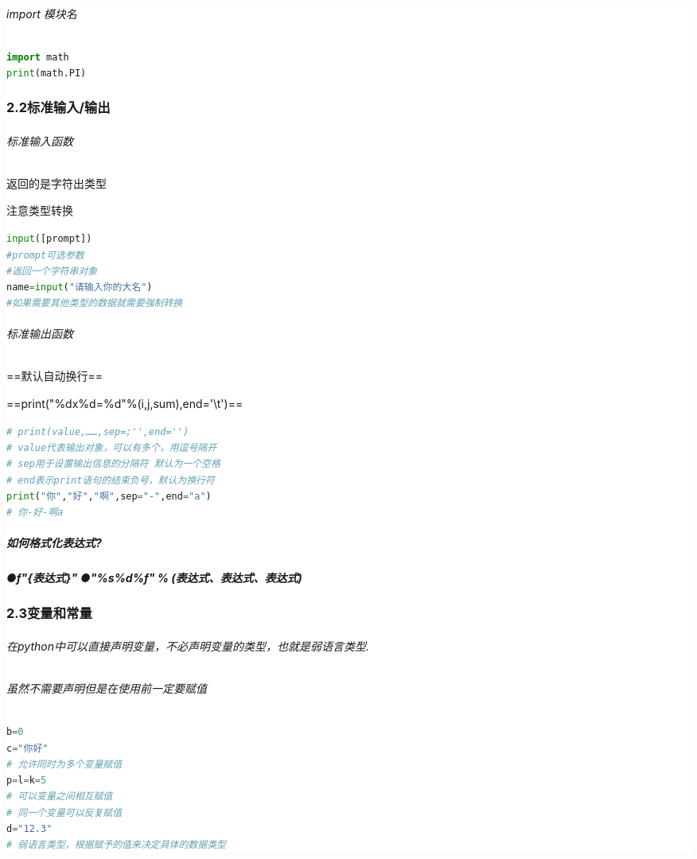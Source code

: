 ###### import 模块名

```python
import math
print(math.PI)
```

### **2.2标准输入/输出**

###### 标准输入函数

返回的是字符出类型

注意类型转换

```python
input([prompt])
#prompt可选参数
#返回一个字符串对象
name=input("请输入你的大名")
#如果需要其他类型的数据就需要强制转换
```

###### 标准输出函数

==默认自动换行==

==print("%dx%d=%d"%(i,j,sum),end='\t')==

```python
# print(value,……,sep=;'',end='')
# value代表输出对象，可以有多个，用逗号隔开
# sep用于设置输出信息的分隔符 默认为一个空格
# end表示print语句的结束负号，默认为换行符
print("你","好","啊",sep="-",end="a")
# 你-好-啊a
```

##### ***如何格式化表达式?***

***●f"{表达式}"***
***●"%s\%d\%f" % (表达式、表达式、表达式)***

### **2.3变量和常量**

###### 在python中可以直接声明变量，不必声明变量的类型，也就是弱语言类型.

###### 虽然不需要声明但是在使用前一定要赋值

```python
b=0
c="你好"
# 允许同时为多个变量赋值
p=l=k=5
# 可以变量之间相互赋值
# 同一个变量可以反复赋值
d="12.3"
# 弱语言类型，根据赋予的值来决定具体的数据类型
```
